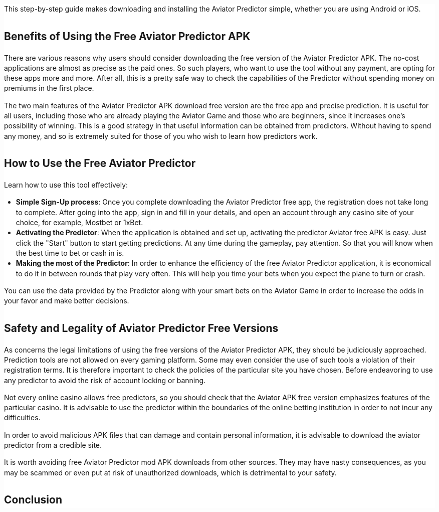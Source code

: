 This step-by-step guide makes downloading and installing the Aviator Predictor simple, whether you are using Android or iOS.

## Benefits of Using the Free Aviator Predictor APK

There are various reasons why users should consider downloading the free version of the Aviator Predictor APK. The no-cost applications are almost as precise as the paid ones. So such players, who want to use the tool without any payment, are opting for these apps more and more. After all, this is a pretty safe way to check the capabilities of the Predictor without spending money on premiums in the first place.

The two main features of the Aviator Predictor APK download free version are the free app and precise prediction. It is useful for all users, including those who are already playing the Aviator Game and those who are beginners, since it increases one’s possibility of winning. This is a good strategy in that useful information can be obtained from predictors. Without having to spend any money, and so is extremely suited for those of you who wish to learn how predictors work.

## How to Use the Free Aviator Predictor

Learn how to use this tool effectively:

- **Simple Sign-Up process**: Once you complete downloading the Aviator Predictor free app, the registration does not take long to complete. After going into the app, sign in and fill in your details, and open an account through any casino site of your choice, for example, Mostbet or 1xBet.
- **Activating the Predictor**: When the application is obtained and set up, activating the predictor Aviator free APK is easy. Just click the "Start" button to start getting predictions. At any time during the gameplay, pay attention. So that you will know when the best time to bet or cash in is.
- **Making the most of the Predictor**: In order to enhance the efficiency of the free Aviator Predictor application, it is economical to do it in between rounds that play very often. This will help you time your bets when you expect the plane to turn or crash.

You can use the data provided by the Predictor along with your smart bets on the Aviator Game in order to increase the odds in your favor and make better decisions.

## Safety and Legality of Aviator Predictor Free Versions

As concerns the legal limitations of using the free versions of the Aviator Predictor APK, they should be judiciously approached. Prediction tools are not allowed on every gaming platform. Some may even consider the use of such tools a violation of their registration terms. It is therefore important to check the policies of the particular site you have chosen. Before endeavoring to use any predictor to avoid the risk of account locking or banning.

Not every online casino allows free predictors, so you should check that the Aviator APK free version emphasizes features of the particular casino. It is advisable to use the predictor within the boundaries of the online betting institution in order to not incur any difficulties.

In order to avoid malicious APK files that can damage and contain personal information, it is advisable to download the aviator predictor from a credible site.

It is worth avoiding free Aviator Predictor mod APK downloads from other sources. They may have nasty consequences, as you may be scammed or even put at risk of unauthorized downloads, which is detrimental to your safety.

## Conclusion
